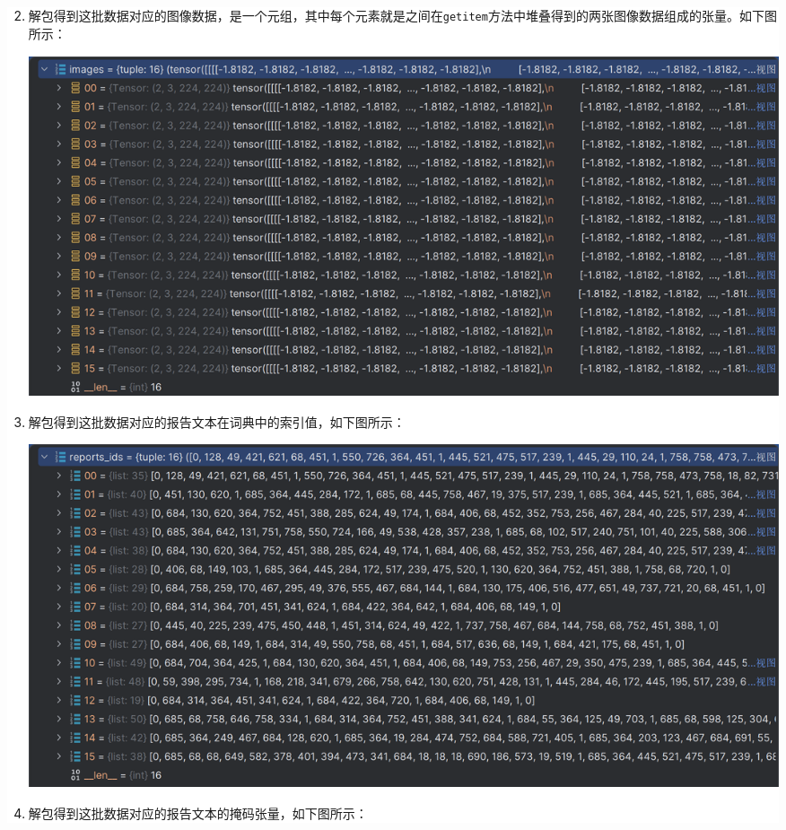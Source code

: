    2. 解包得到这批数据对应的图像数据，是一个元组，其中每个元素就是之间在`getitem`方法中堆叠得到的两张图像数据组成的张量。如下图所示：

      ![image-20230827204557409](1-report_generation_for_M2KT.assets/image-20230827204557409.png)

   3. 解包得到这批数据对应的报告文本在词典中的索引值，如下图所示：

      ![image-20230827204616907](1-report_generation_for_M2KT.assets/image-20230827204616907.png)

   4. 解包得到这批数据对应的报告文本的掩码张量，如下图所示：
